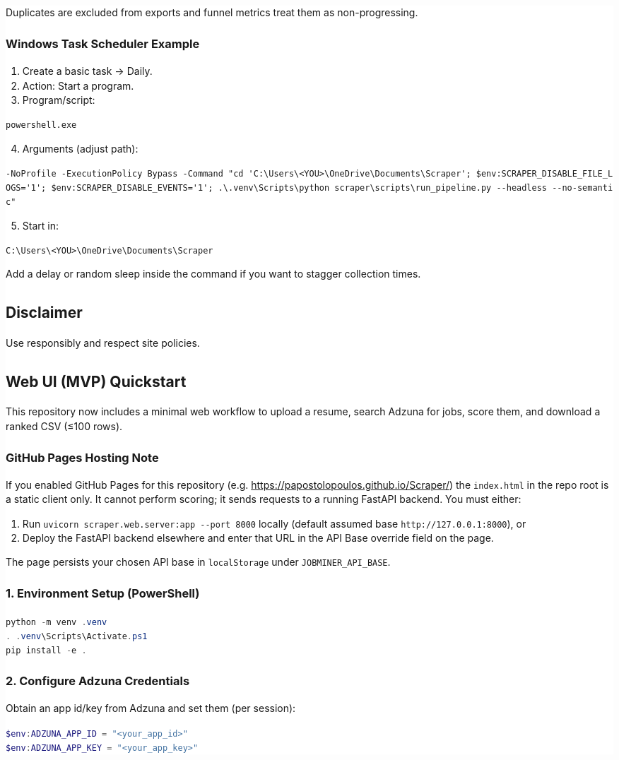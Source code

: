 Duplicates are excluded from exports and funnel metrics treat them as non-progressing.

### Windows Task Scheduler Example
1. Create a basic task → Daily.
2. Action: Start a program.
3. Program/script:
```
powershell.exe
```
4. Arguments (adjust path):
```
-NoProfile -ExecutionPolicy Bypass -Command "cd 'C:\Users\<YOU>\OneDrive\Documents\Scraper'; $env:SCRAPER_DISABLE_FILE_LOGS='1'; $env:SCRAPER_DISABLE_EVENTS='1'; .\.venv\Scripts\python scraper\scripts\run_pipeline.py --headless --no-semantic"
```
5. Start in:
```
C:\Users\<YOU>\OneDrive\Documents\Scraper
```

Add a delay or random sleep inside the command if you want to stagger collection times.


## Disclaimer
Use responsibly and respect site policies.

## Web UI (MVP) Quickstart
This repository now includes a minimal web workflow to upload a resume, search Adzuna for jobs, score them, and download a ranked CSV (≤100 rows).

### GitHub Pages Hosting Note
If you enabled GitHub Pages for this repository (e.g. https://papostolopoulos.github.io/Scraper/) the `index.html` in the repo root is a static client only. It cannot perform scoring; it sends requests to a running FastAPI backend. You must either:
1. Run `uvicorn scraper.web.server:app --port 8000` locally (default assumed base `http://127.0.0.1:8000`), or
2. Deploy the FastAPI backend elsewhere and enter that URL in the API Base override field on the page.

The page persists your chosen API base in `localStorage` under `JOBMINER_API_BASE`.

### 1. Environment Setup (PowerShell)
```powershell
python -m venv .venv
. .venv\Scripts\Activate.ps1
pip install -e .
```

### 2. Configure Adzuna Credentials
Obtain an app id/key from Adzuna and set them (per session):
```powershell
$env:ADZUNA_APP_ID = "<your_app_id>"
$env:ADZUNA_APP_KEY = "<your_app_key>"
```
